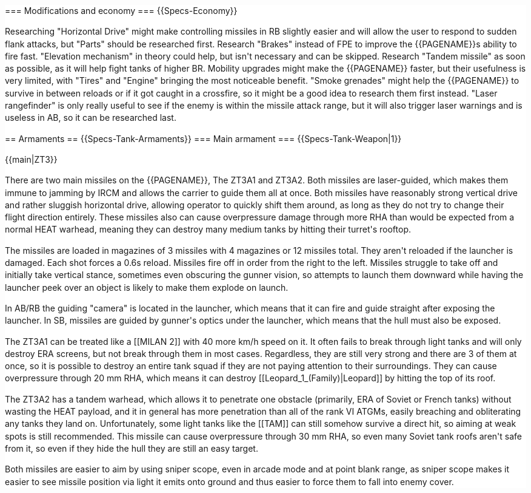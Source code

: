 === Modifications and economy ===
{{Specs-Economy}}

Researching "Horizontal Drive" might make controlling missiles in RB slightly easier and will allow the user to respond to sudden flank attacks, but "Parts" should be researched first. Research "Brakes" instead of FPE to improve the {{PAGENAME}}s ability to fire fast. "Elevation mechanism" in theory could help, but isn't necessary and can be skipped. Research "Tandem missile" as soon as possible, as it will help fight tanks of higher BR. Mobility upgrades might make the {{PAGENAME}} faster, but their usefulness is very limited, with "Tires" and "Engine" bringing the most noticeable benefit. "Smoke grenades" might help the {{PAGENAME}} to survive in between reloads or if it got caught in a crossfire, so it might be a good idea to research them first instead. "Laser rangefinder" is only really useful to see if the enemy is within the missile attack range, but it will also trigger laser warnings and is useless in AB, so it can be researched last.

== Armaments ==
{{Specs-Tank-Armaments}}
=== Main armament ===
{{Specs-Tank-Weapon|1}}



{{main|ZT3}}

There are two main missiles on the {{PAGENAME}}, The ZT3A1 and ZT3A2. Both missiles are laser-guided, which makes them immune to jamming by IRCM and allows the carrier to guide them all at once. Both missiles have reasonably strong vertical drive and rather sluggish horizontal drive, allowing operator to quickly shift them around, as long as they do not try to change their flight direction entirely. These missiles also can cause overpressure damage through more RHA than would be expected from a normal HEAT warhead, meaning they can destroy many medium tanks by hitting their turret's rooftop.

The missiles are loaded in magazines of 3 missiles with 4 magazines or 12 missiles total. They aren't reloaded if the launcher is damaged. Each shot forces a 0.6s reload. Missiles fire off in order from the right to the left. Missiles struggle to take off and initially take vertical stance, sometimes even obscuring the gunner vision, so attempts to launch them downward while having the launcher peek over an object is likely to make them explode on launch.

In AB/RB the guiding "camera" is located in the launcher, which means that it can fire and guide straight after exposing the launcher. In SB, missiles are guided by gunner's optics under the launcher, which means that the hull must also be exposed.

The ZT3A1 can be treated like a [[MILAN 2]] with 40 more km/h speed on it. It often fails to break through light tanks and will only destroy ERA screens, but not break through them in most cases. Regardless, they are still very strong and there are 3 of them at once, so it is possible to destroy an entire tank squad if they are not paying attention to their surroundings. They can cause overpressure through 20 mm RHA, which means it can destroy [[Leopard_1_(Family)|Leopard]] by hitting the top of its roof.

The ZT3A2 has a tandem warhead, which allows it to penetrate one obstacle (primarily, ERA of Soviet or French tanks) without wasting the HEAT payload, and it in general has more penetration than all of the rank VI ATGMs, easily breaching and obliterating any tanks they land on. Unfortunately, some light tanks like the [[TAM]] can still somehow survive a direct hit, so aiming at weak spots is still recommended. This missile can cause overpressure through 30 mm RHA, so even many Soviet tank roofs aren't safe from it, so even if they hide the hull they are still an easy target.

Both missiles are easier to aim by using sniper scope, even in arcade mode and at point blank range, as sniper scope makes it easier to see missile position via light it emits onto ground and thus easier to force them to fall into enemy cover.
